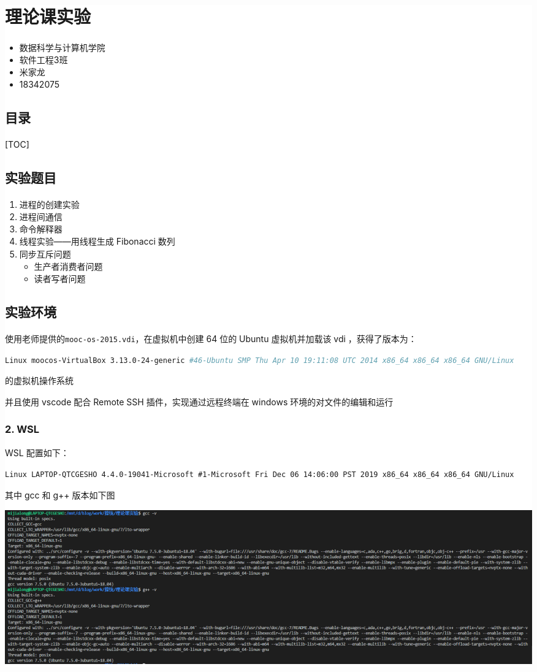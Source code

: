 # 理论课实验

- 数据科学与计算机学院
- 软件工程3班
- 米家龙
- 18342075

## 目录

[TOC]

## 实验题目

1. 进程的创建实验
2. 进程间通信
3. 命令解释器
4. 线程实验——用线程生成 Fibonacci 数列
5. 同步互斥问题
   - 生产者消费者问题
   - 读者写者问题

## 实验环境

使用老师提供的`mooc-os-2015.vdi`，在虚拟机中创建 64 位的 Ubuntu 虚拟机并加载该 vdi ，获得了版本为：

```bash
Linux moocos-VirtualBox 3.13.0-24-generic #46-Ubuntu SMP Thu Apr 10 19:11:08 UTC 2014 x86_64 x86_64 x86_64 GNU/Linux
```

的虚拟机操作系统

并且使用 vscode 配合 Remote SSH 插件，实现通过远程终端在 windows 环境的对文件的编辑和运行

### 2. WSL

WSL 配置如下：

```shell
Linux LAPTOP-QTCGESHO 4.4.0-19041-Microsoft #1-Microsoft Fri Dec 06 14:06:00 PST 2019 x86_64 x86_64 x86_64 GNU/Linux
```

其中 gcc 和 g++ 版本如下图

![gcc & g++ version](./gv.png)
